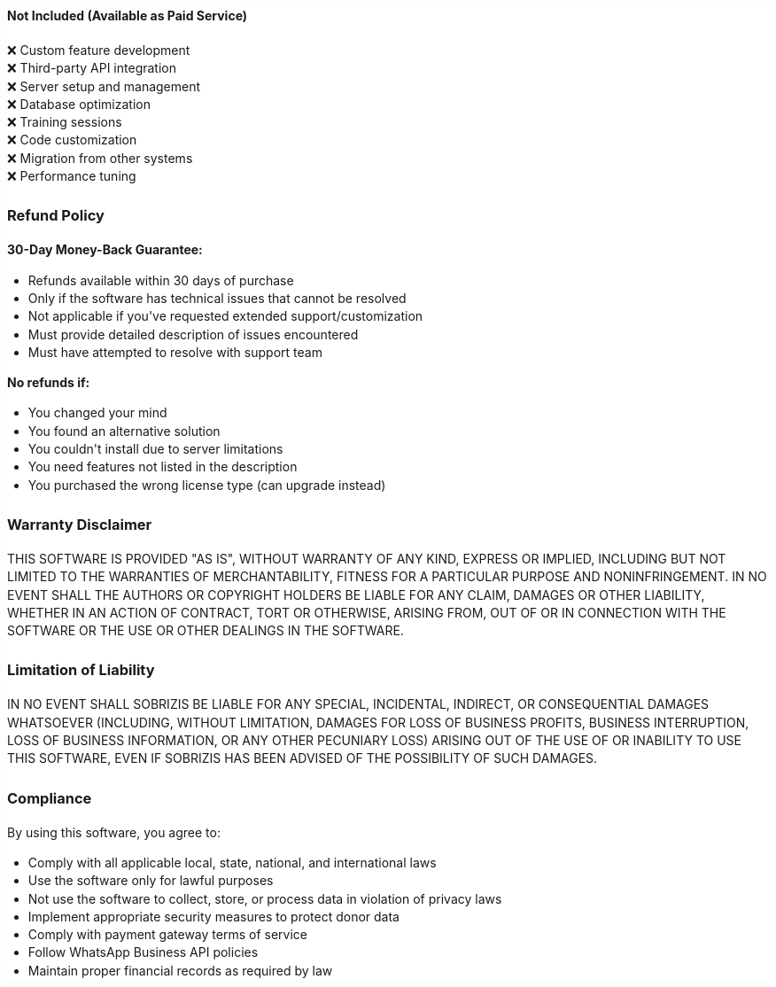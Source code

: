 #### Not Included (Available as Paid Service)
❌ Custom feature development  
❌ Third-party API integration  
❌ Server setup and management  
❌ Database optimization  
❌ Training sessions  
❌ Code customization  
❌ Migration from other systems  
❌ Performance tuning  

### Refund Policy

**30-Day Money-Back Guarantee:**
- Refunds available within 30 days of purchase
- Only if the software has technical issues that cannot be resolved
- Not applicable if you've requested extended support/customization
- Must provide detailed description of issues encountered
- Must have attempted to resolve with support team

**No refunds if:**
- You changed your mind
- You found an alternative solution
- You couldn't install due to server limitations
- You need features not listed in the description
- You purchased the wrong license type (can upgrade instead)

### Warranty Disclaimer

THIS SOFTWARE IS PROVIDED "AS IS", WITHOUT WARRANTY OF ANY KIND, EXPRESS OR IMPLIED, INCLUDING BUT NOT LIMITED TO THE WARRANTIES OF MERCHANTABILITY, FITNESS FOR A PARTICULAR PURPOSE AND NONINFRINGEMENT. IN NO EVENT SHALL THE AUTHORS OR COPYRIGHT HOLDERS BE LIABLE FOR ANY CLAIM, DAMAGES OR OTHER LIABILITY, WHETHER IN AN ACTION OF CONTRACT, TORT OR OTHERWISE, ARISING FROM, OUT OF OR IN CONNECTION WITH THE SOFTWARE OR THE USE OR OTHER DEALINGS IN THE SOFTWARE.

### Limitation of Liability

IN NO EVENT SHALL SOBRIZIS BE LIABLE FOR ANY SPECIAL, INCIDENTAL, INDIRECT, OR CONSEQUENTIAL DAMAGES WHATSOEVER (INCLUDING, WITHOUT LIMITATION, DAMAGES FOR LOSS OF BUSINESS PROFITS, BUSINESS INTERRUPTION, LOSS OF BUSINESS INFORMATION, OR ANY OTHER PECUNIARY LOSS) ARISING OUT OF THE USE OF OR INABILITY TO USE THIS SOFTWARE, EVEN IF SOBRIZIS HAS BEEN ADVISED OF THE POSSIBILITY OF SUCH DAMAGES.

### Compliance

By using this software, you agree to:
- Comply with all applicable local, state, national, and international laws
- Use the software only for lawful purposes
- Not use the software to collect, store, or process data in violation of privacy laws
- Implement appropriate security measures to protect donor data
- Comply with payment gateway terms of service
- Follow WhatsApp Business API policies
- Maintain proper financial records as required by law
